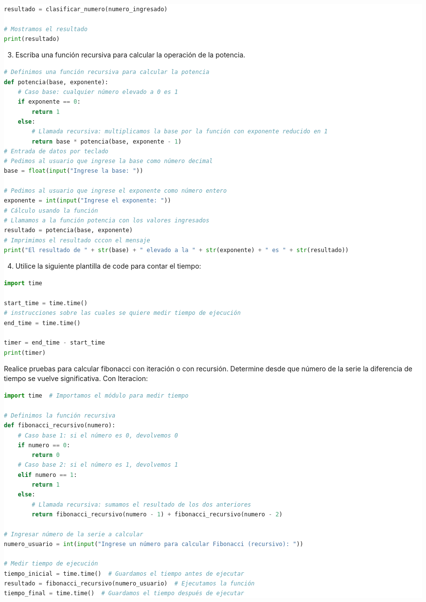 ```python
resultado = clasificar_numero(numero_ingresado)

# Mostramos el resultado
print(resultado)
```

3. Escriba una función recursiva para calcular la operación de la potencia.
```python
# Definimos una función recursiva para calcular la potencia
def potencia(base, exponente):
    # Caso base: cualquier número elevado a 0 es 1
    if exponente == 0:
        return 1
    else:
        # Llamada recursiva: multiplicamos la base por la función con exponente reducido en 1
        return base * potencia(base, exponente - 1)
# Entrada de datos por teclado
# Pedimos al usuario que ingrese la base como número decimal
base = float(input("Ingrese la base: "))

# Pedimos al usuario que ingrese el exponente como número entero
exponente = int(input("Ingrese el exponente: "))
# Cálculo usando la función
# Llamamos a la función potencia con los valores ingresados
resultado = potencia(base, exponente)
# Imprimimos el resultado cccon el mensaje 
print("El resultado de " + str(base) + " elevado a la " + str(exponente) + " es " + str(resultado))
```

4. Utilice la siguiente plantilla de code para contar el tiempo:
```python
import time

start_time = time.time()
# instrucciones sobre las cuales se quiere medir tiempo de ejecución
end_time = time.time()

timer = end_time - start_time
print(timer)
```
Realice pruebas para calcular fibonacci con iteración o con recursión. Determine desde que número de la serie la diferencia de tiempo se vuelve significativa.
Con Iteracion:
```python
import time  # Importamos el módulo para medir tiempo

# Definimos la función recursiva
def fibonacci_recursivo(numero):
    # Caso base 1: si el número es 0, devolvemos 0
    if numero == 0:
        return 0
    # Caso base 2: si el número es 1, devolvemos 1
    elif numero == 1:
        return 1
    else:
        # Llamada recursiva: sumamos el resultado de los dos anteriores
        return fibonacci_recursivo(numero - 1) + fibonacci_recursivo(numero - 2)

# Ingresar número de la serie a calcular
numero_usuario = int(input("Ingrese un número para calcular Fibonacci (recursivo): "))

# Medir tiempo de ejecución
tiempo_inicial = time.time()  # Guardamos el tiempo antes de ejecutar
resultado = fibonacci_recursivo(numero_usuario)  # Ejecutamos la función
tiempo_final = time.time()  # Guardamos el tiempo después de ejecutar
```